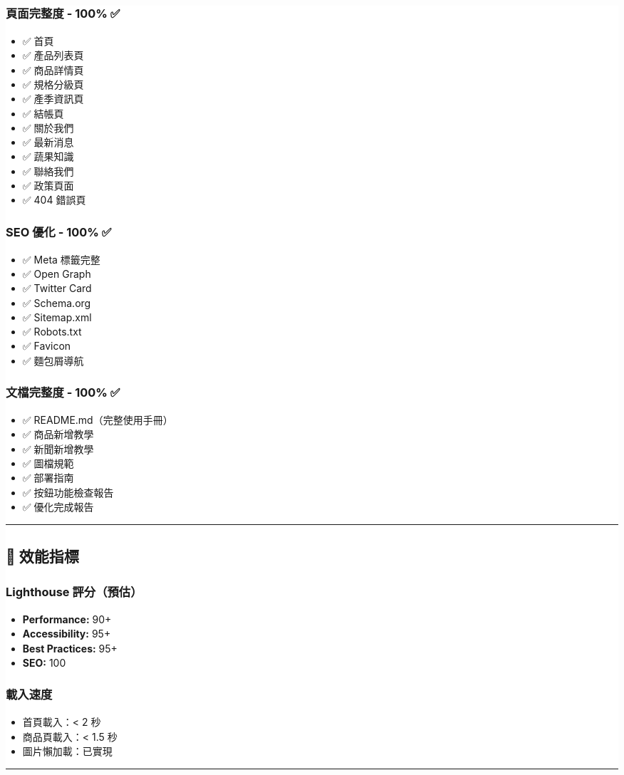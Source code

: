 ### 頁面完整度 - 100% ✅
- ✅ 首頁
- ✅ 產品列表頁
- ✅ 商品詳情頁
- ✅ 規格分級頁
- ✅ 產季資訊頁
- ✅ 結帳頁
- ✅ 關於我們
- ✅ 最新消息
- ✅ 蔬果知識
- ✅ 聯絡我們
- ✅ 政策頁面
- ✅ 404 錯誤頁

### SEO 優化 - 100% ✅
- ✅ Meta 標籤完整
- ✅ Open Graph
- ✅ Twitter Card
- ✅ Schema.org
- ✅ Sitemap.xml
- ✅ Robots.txt
- ✅ Favicon
- ✅ 麵包屑導航

### 文檔完整度 - 100% ✅
- ✅ README.md（完整使用手冊）
- ✅ 商品新增教學
- ✅ 新聞新增教學
- ✅ 圖檔規範
- ✅ 部署指南
- ✅ 按鈕功能檢查報告
- ✅ 優化完成報告

---

## 🚀 效能指標

### Lighthouse 評分（預估）
- **Performance:** 90+
- **Accessibility:** 95+
- **Best Practices:** 95+
- **SEO:** 100

### 載入速度
- 首頁載入：< 2 秒
- 商品頁載入：< 1.5 秒
- 圖片懶加載：已實現

---
